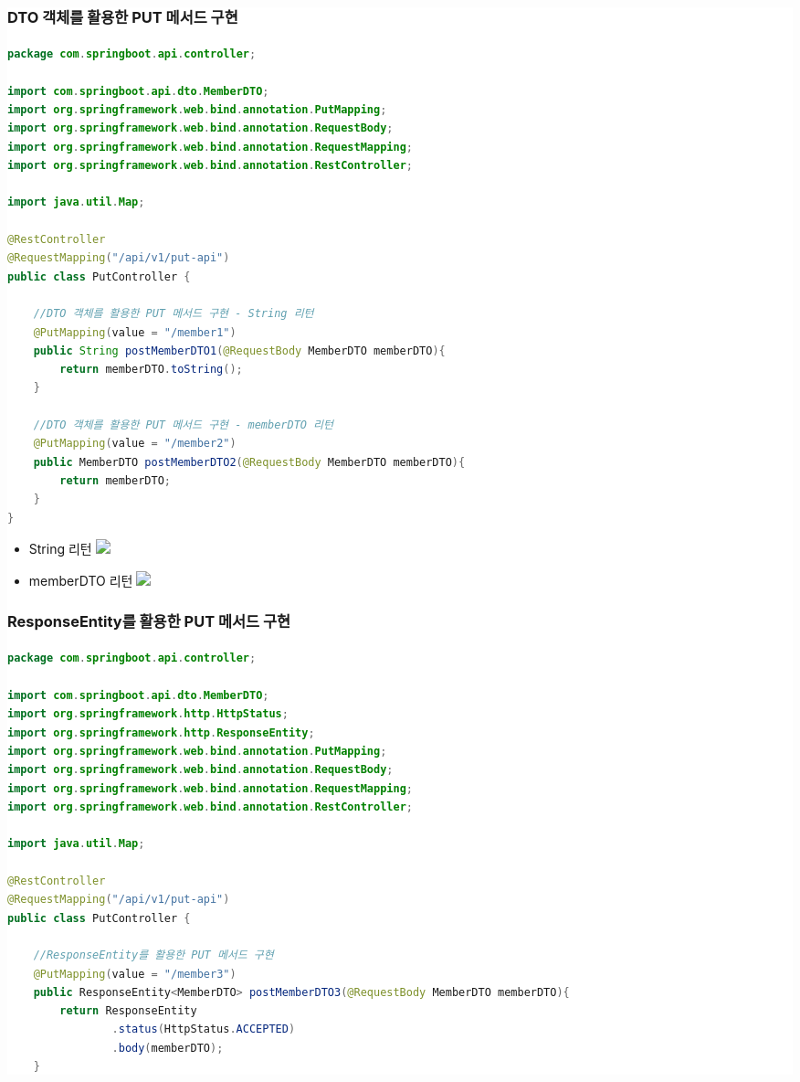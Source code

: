 ### DTO 객체를 활용한 PUT 메서드 구현

```java
package com.springboot.api.controller;

import com.springboot.api.dto.MemberDTO;
import org.springframework.web.bind.annotation.PutMapping;
import org.springframework.web.bind.annotation.RequestBody;
import org.springframework.web.bind.annotation.RequestMapping;
import org.springframework.web.bind.annotation.RestController;

import java.util.Map;

@RestController
@RequestMapping("/api/v1/put-api")
public class PutController {

    //DTO 객체를 활용한 PUT 메서드 구현 - String 리턴
    @PutMapping(value = "/member1")
    public String postMemberDTO1(@RequestBody MemberDTO memberDTO){
        return memberDTO.toString();
    }

    //DTO 객체를 활용한 PUT 메서드 구현 - memberDTO 리턴
    @PutMapping(value = "/member2")
    public MemberDTO postMemberDTO2(@RequestBody MemberDTO memberDTO){
        return memberDTO;
    }
}
```

- String 리턴
	![](https://velog.velcdn.com/images/dlgkdis801/post/2863a6c1-0a46-45d6-930a-2ba39e5b9c26/image.png)


- memberDTO 리턴
  ![](https://velog.velcdn.com/images/dlgkdis801/post/e497f822-479b-452b-87fe-6216d10abb73/image.png)


### ResponseEntity를 활용한 PUT 메서드 구현

```java
package com.springboot.api.controller;

import com.springboot.api.dto.MemberDTO;
import org.springframework.http.HttpStatus;
import org.springframework.http.ResponseEntity;
import org.springframework.web.bind.annotation.PutMapping;
import org.springframework.web.bind.annotation.RequestBody;
import org.springframework.web.bind.annotation.RequestMapping;
import org.springframework.web.bind.annotation.RestController;

import java.util.Map;

@RestController
@RequestMapping("/api/v1/put-api")
public class PutController {

    //ResponseEntity를 활용한 PUT 메서드 구현
    @PutMapping(value = "/member3")
    public ResponseEntity<MemberDTO> postMemberDTO3(@RequestBody MemberDTO memberDTO){
        return ResponseEntity
                .status(HttpStatus.ACCEPTED)
                .body(memberDTO);
    }
```